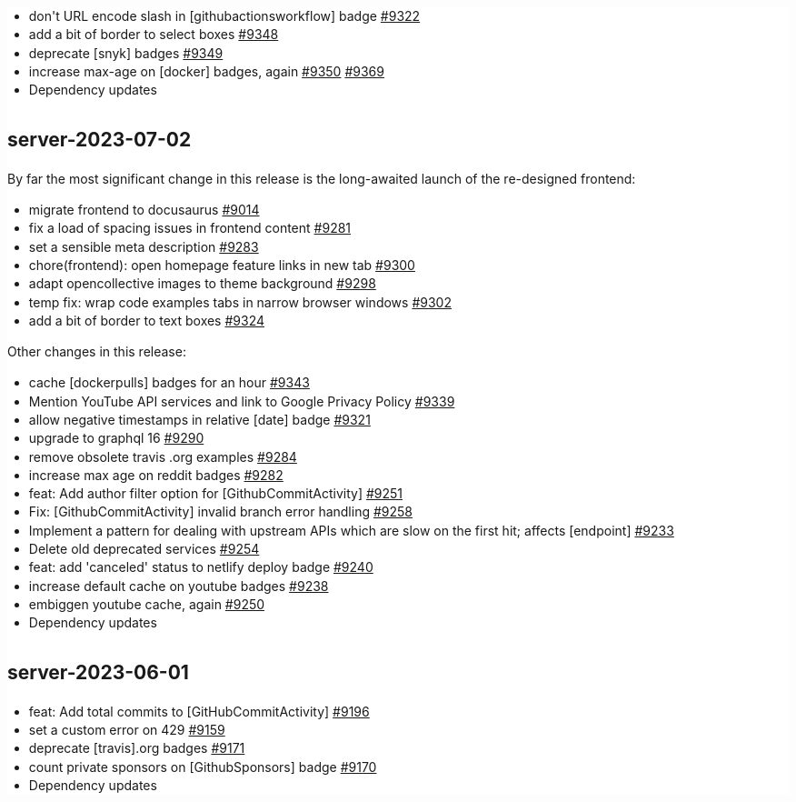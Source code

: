 - don't URL encode slash in [githubactionsworkflow] badge [#9322](https://github.com/badges/shields/issues/9322)
- add a bit of border to select boxes [#9348](https://github.com/badges/shields/issues/9348)
- deprecate [snyk] badges [#9349](https://github.com/badges/shields/issues/9349)
- increase max-age on [docker] badges, again [#9350](https://github.com/badges/shields/issues/9350) [#9369](https://github.com/badges/shields/issues/9369)
- Dependency updates

## server-2023-07-02

By far the most significant change in this release is the long-awaited launch of the re-designed frontend:

- migrate frontend to docusaurus [#9014](https://github.com/badges/shields/issues/9014)
- fix a load of spacing issues in frontend content [#9281](https://github.com/badges/shields/issues/9281)
- set a sensible meta description [#9283](https://github.com/badges/shields/issues/9283)
- chore(frontend): open homepage feature links in new tab [#9300](https://github.com/badges/shields/issues/9300)
- adapt opencollective images to theme background [#9298](https://github.com/badges/shields/issues/9298)
- temp fix: wrap code examples tabs in narrow browser windows [#9302](https://github.com/badges/shields/issues/9302)
- add a bit of border to text boxes [#9324](https://github.com/badges/shields/issues/9324)

Other changes in this release:

- cache [dockerpulls] badges for an hour [#9343](https://github.com/badges/shields/issues/9343)
- Mention YouTube API services and link to Google Privacy Policy [#9339](https://github.com/badges/shields/issues/9339)
- allow negative timestamps in relative [date] badge [#9321](https://github.com/badges/shields/issues/9321)
- upgrade to graphql 16 [#9290](https://github.com/badges/shields/issues/9290)
- remove obsolete travis .org examples [#9284](https://github.com/badges/shields/issues/9284)
- increase max age on reddit badges [#9282](https://github.com/badges/shields/issues/9282)
- feat: Add author filter option for [GithubCommitActivity] [#9251](https://github.com/badges/shields/issues/9251)
- Fix: [GithubCommitActivity] invalid branch error handling [#9258](https://github.com/badges/shields/issues/9258)
- Implement a pattern for dealing with upstream APIs which are slow on the first hit; affects [endpoint] [#9233](https://github.com/badges/shields/issues/9233)
- Delete old deprecated services [#9254](https://github.com/badges/shields/issues/9254)
- feat: add 'canceled' status to netlify deploy badge [#9240](https://github.com/badges/shields/issues/9240)
- increase default cache on youtube badges [#9238](https://github.com/badges/shields/issues/9238)
- embiggen youtube cache, again [#9250](https://github.com/badges/shields/issues/9250)
- Dependency updates

## server-2023-06-01

- feat: Add total commits to [GitHubCommitActivity] [#9196](https://github.com/badges/shields/issues/9196)
- set a custom error on 429 [#9159](https://github.com/badges/shields/issues/9159)
- deprecate [travis].org badges [#9171](https://github.com/badges/shields/issues/9171)
- count private sponsors on [GithubSponsors] badge [#9170](https://github.com/badges/shields/issues/9170)
- Dependency updates
